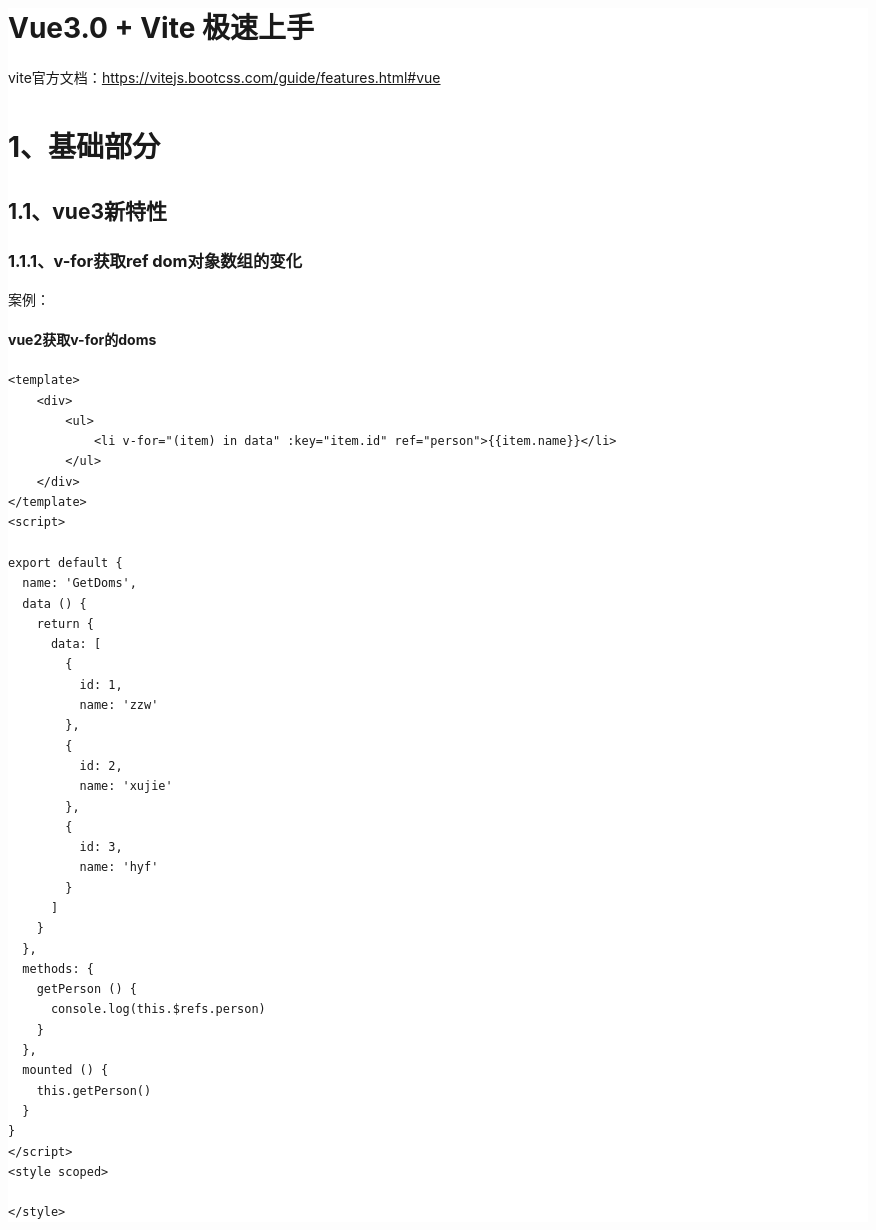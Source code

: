# Vue3.0 + Vite 极速上手

vite官方文档：https://vitejs.bootcss.com/guide/features.html#vue

# 1、基础部分

## 1.1、vue3新特性

### 1.1.1、v-for获取ref dom对象数组的变化

案例：

#### **vue2获取v-for的doms**

```vue
<template>
    <div>
        <ul>
            <li v-for="(item) in data" :key="item.id" ref="person">{{item.name}}</li>
        </ul>
    </div>
</template>
<script>

export default {
  name: 'GetDoms',
  data () {
    return {
      data: [
        {
          id: 1,
          name: 'zzw'
        },
        {
          id: 2,
          name: 'xujie'
        },
        {
          id: 3,
          name: 'hyf'
        }
      ]
    }
  },
  methods: {
    getPerson () {
      console.log(this.$refs.person)
    }
  },
  mounted () {
    this.getPerson()
  }
}
</script>
<style scoped>

</style>

```
